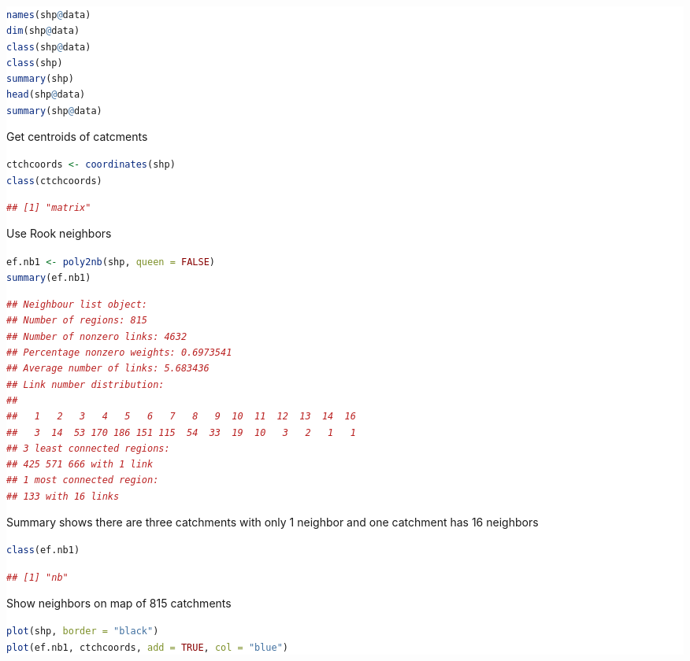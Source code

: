 ```r
names(shp@data)
dim(shp@data)
class(shp@data)
class(shp)
summary(shp)
head(shp@data)
summary(shp@data)
```

Get centroids of catcments

```r
ctchcoords <- coordinates(shp)
class(ctchcoords)
```

```r
## [1] "matrix"
```

Use Rook neighbors

```r
ef.nb1 <- poly2nb(shp, queen = FALSE)
summary(ef.nb1)
```
```r
## Neighbour list object:
## Number of regions: 815 
## Number of nonzero links: 4632 
## Percentage nonzero weights: 0.6973541 
## Average number of links: 5.683436 
## Link number distribution:
## 
##   1   2   3   4   5   6   7   8   9  10  11  12  13  14  16 
##   3  14  53 170 186 151 115  54  33  19  10   3   2   1   1 
## 3 least connected regions:
## 425 571 666 with 1 link
## 1 most connected region:
## 133 with 16 links
```


Summary shows there are three catchments with only 1 neighbor and one catchment has 16 neighbors
```r
class(ef.nb1)
```

```r
## [1] "nb"
```

Show neighbors on map of 815 catchments

```r
plot(shp, border = "black")
plot(ef.nb1, ctchcoords, add = TRUE, col = "blue")
```
